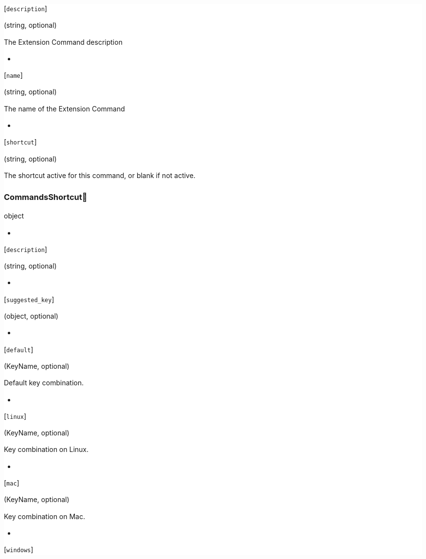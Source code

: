 [`description`]

(string, optional)

The Extension Command description

  * 

[`name`]

(string, optional)

The name of the Extension Command

  * 

[`shortcut`]

(string, optional)

The shortcut active for this command, or blank if not active.

### CommandsShortcut

object

  * 

[`description`]

(string, optional)

  * 

[`suggested_key`]

(object, optional)

  * 

[`default`]

(KeyName, optional)

Default key combination.

  * 

[`linux`]

(KeyName, optional)

Key combination on Linux.

  * 

[`mac`]

(KeyName, optional)

Key combination on Mac.

  * 

[`windows`]
